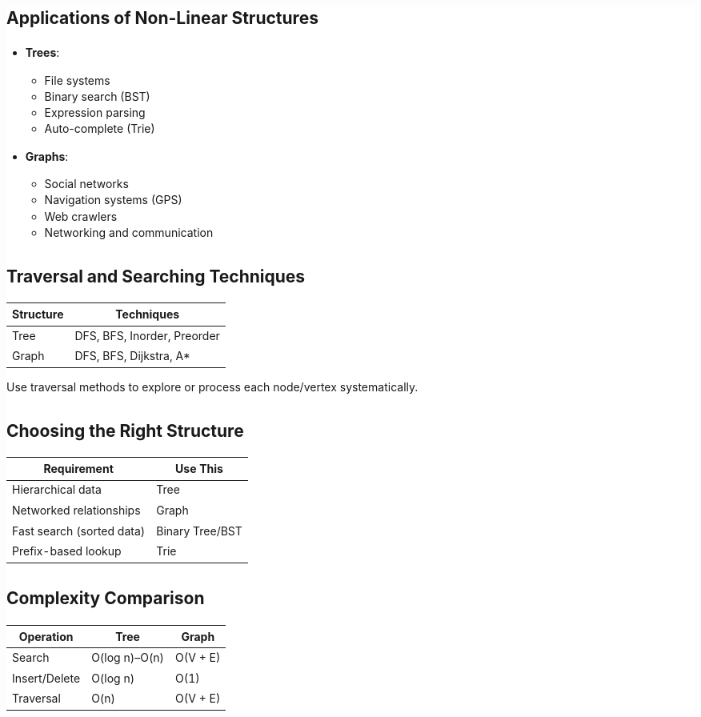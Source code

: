 

<div>
    <AdBanner />
</div>



## Applications of Non-Linear Structures

* **Trees**:

  * File systems
  * Binary search (BST)
  * Expression parsing
  * Auto-complete (Trie)

* **Graphs**:

  * Social networks
  * Navigation systems (GPS)
  * Web crawlers
  * Networking and communication


<div>
    <AdBanner />
</div>


## Traversal and Searching Techniques

| Structure | Techniques                  |
| --------- | --------------------------- |
| Tree      | DFS, BFS, Inorder, Preorder |
| Graph     | DFS, BFS, Dijkstra, A\*     |

Use traversal methods to explore or process each node/vertex systematically.

## Choosing the Right Structure

| Requirement               | Use This        |
| ------------------------- | --------------- |
| Hierarchical data         | Tree            |
| Networked relationships   | Graph           |
| Fast search (sorted data) | Binary Tree/BST |
| Prefix-based lookup       | Trie            |

## Complexity Comparison

| Operation     | Tree          | Graph    |
| ------------- | ------------- | -------- |
| Search        | O(log n)–O(n) | O(V + E) |
| Insert/Delete | O(log n)      | O(1)     |
| Traversal     | O(n)          | O(V + E) |
